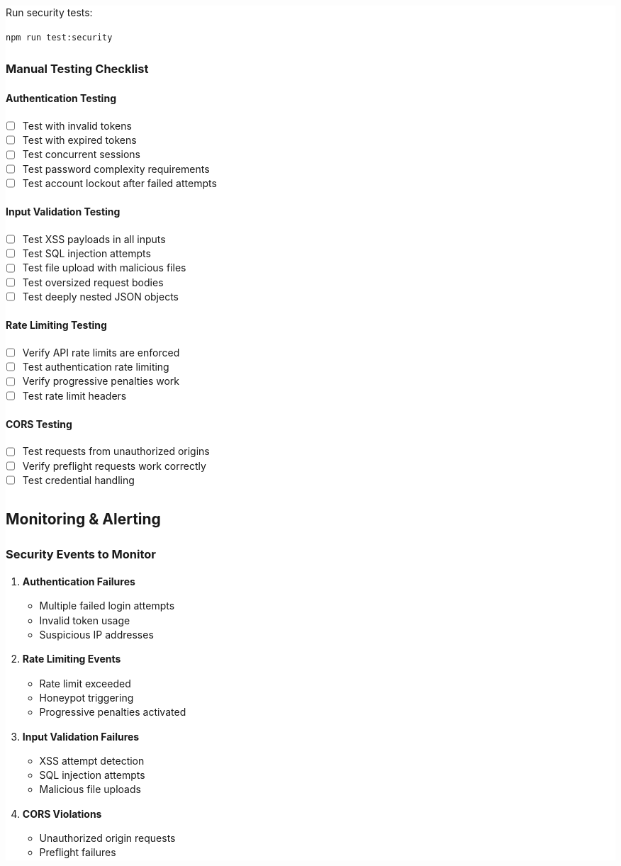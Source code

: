 Run security tests:
```bash
npm run test:security
```

### Manual Testing Checklist

#### Authentication Testing
- [ ] Test with invalid tokens
- [ ] Test with expired tokens
- [ ] Test concurrent sessions
- [ ] Test password complexity requirements
- [ ] Test account lockout after failed attempts

#### Input Validation Testing
- [ ] Test XSS payloads in all inputs
- [ ] Test SQL injection attempts
- [ ] Test file upload with malicious files
- [ ] Test oversized request bodies
- [ ] Test deeply nested JSON objects

#### Rate Limiting Testing
- [ ] Verify API rate limits are enforced
- [ ] Test authentication rate limiting
- [ ] Verify progressive penalties work
- [ ] Test rate limit headers

#### CORS Testing
- [ ] Test requests from unauthorized origins
- [ ] Verify preflight requests work correctly
- [ ] Test credential handling

## Monitoring & Alerting

### Security Events to Monitor

1. **Authentication Failures**
   - Multiple failed login attempts
   - Invalid token usage
   - Suspicious IP addresses

2. **Rate Limiting Events**
   - Rate limit exceeded
   - Honeypot triggering
   - Progressive penalties activated

3. **Input Validation Failures**
   - XSS attempt detection
   - SQL injection attempts
   - Malicious file uploads

4. **CORS Violations**
   - Unauthorized origin requests
   - Preflight failures
